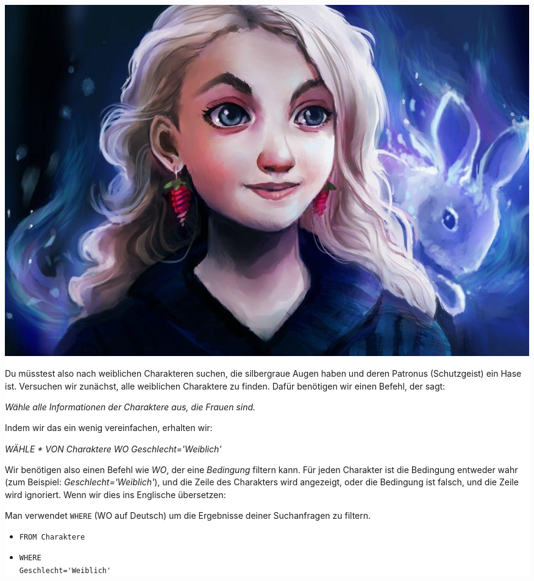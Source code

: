 <img src="imgs/luna_lovegood_portrait.jpg">

[^1]: Quelle [wallpaperaccess.com](https://wallpaperaccess.com/luna-lovegood)

Du müsstest also nach weiblichen Charakteren suchen, die silbergraue Augen haben und deren Patronus (Schutzgeist) ein Hase ist. Versuchen wir zunächst, alle weiblichen Charaktere zu finden. Dafür benötigen wir einen Befehl, der sagt:

_Wähle alle Informationen der Charaktere aus, die Frauen sind._

Indem wir das ein wenig vereinfachen, erhalten wir:

_WÄHLE * VON Charaktere WO Geschlecht='Weiblich'_

Wir benötigen also einen Befehl wie _WO_, der eine _Bedingung_ filtern kann. Für jeden Charakter ist die Bedingung entweder wahr (zum Beispiel: _Geschlecht='Weiblich'_), und die Zeile des Charakters wird angezeigt, oder die Bedingung ist falsch, und die Zeile wird ignoriert. Wenn wir dies ins Englische übersetzen:

<div class="sideNote">
<p>Man verwendet <code class="keyword">WHERE</code> (WO auf Deutsch) um die Ergebnisse deiner Suchanfragen zu filtern.</p>
</div>

* <code class="codeblock">FROM Charaktere  </code>

* <code class="codeblock">WHERE Geschlecht='Weiblich'</code>

